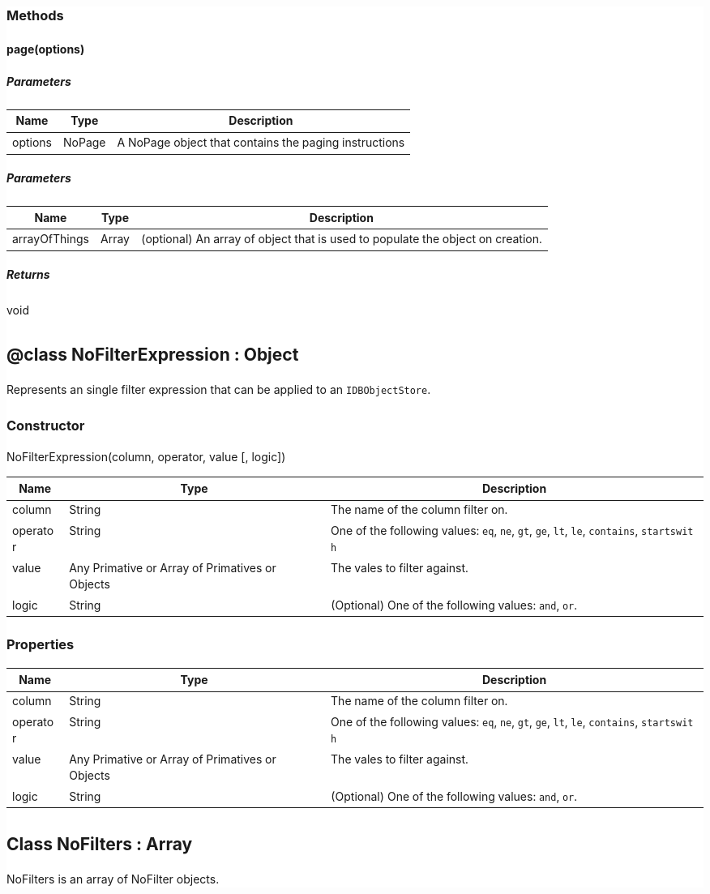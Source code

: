 ### Methods

#### page(options)

##### Parameters

|Name|Type|Description|
|----|----|-----------|
|options|NoPage|A NoPage object that contains the paging instructions|

##### Parameters

|Name|Type|Description|
|----|----|-----------|
|arrayOfThings|Array|(optional) An array of object that is used to populate the object on creation.|

##### Returns
void

## @class NoFilterExpression : Object

Represents an single filter expression that can be applied to an `IDBObjectStore`.

### Constructor

NoFilterExpression(column, operator, value [, logic])

|Name|Type|Description|
|----|----|-----------|
|column|String|The name of the column filter on.|
|operator|String|One of the following values: `eq`, `ne`, `gt`, `ge`, `lt`, `le`, `contains`, `startswith`|
|value|Any Primative or Array of Primatives or Objects | The vales to filter against.|
|logic|String|(Optional) One of the following values: `and`, `or`.|

### Properties

|Name|Type|Description|
|----|----|------------|
|column|String|The name of the column filter on.|
|operator|String|One of the following values: `eq`, `ne`, `gt`, `ge`, `lt`, `le`, `contains`, `startswith`|
|value|Any Primative or Array of Primatives or Objects | The vales to filter against.|
|logic|String|(Optional) One of the following values: `and`, `or`.|

## Class NoFilters : Array

NoFilters is an array of NoFilter objects.

